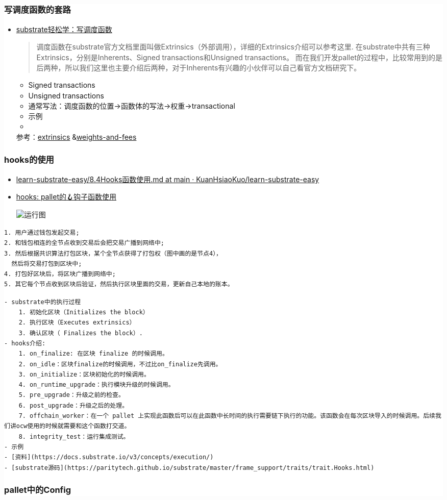 ### 写调度函数的套路

- [substrate轻松学：写调度函数](https://mp.weixin.qq.com/s/Xnv5aNiLn-NoH6obouaONg)
  > 调度函数在substrate官方文档里面叫做Extrinsics（外部调用），详细的Extrinsics介绍可以参考这里.
  > 在substrate中共有三种Extrinsics，分别是Inherents、Signed transactions和Unsigned transactions。
  > 而在我们开发pallet的过程中，比较常用到的是后两种，所以我们这里也主要介绍后两种，对于Inherents有兴趣的小伙伴可以自己看官方文档研究下。
    - Signed transactions
    - Unsigned transactions
    - 通常写法：调度函数的位置->函数体的写法->权重->transactional
    - 示例
    -
  参考：[extrinsics](https://docs.substrate.io/v3/concepts/extrinsics/)
  &[weights-and-fees](https://docs.substrate.io/v3/runtime/weights-and-fees/)

### hooks的使用

- [learn-substrate-easy/8.4Hooks函数使用.md at main · KuanHsiaoKuo/learn-substrate-easy](https://github.com/KuanHsiaoKuo/learn-substrate-easy/blob/main/8.4Hooks%E5%87%BD%E6%95%B0%E4%BD%BF%E7%94%A8.md)
- [hooks: pallet的🪝钩子函数使用](https://web.archive.org/web/20220628021501/https://mp.weixin.qq.com/s/tPyB9CuTVP2Y1DGgl_VPyQ)

  ![运行图](https://raw.githubusercontent.com/KuanHsiaoKuo/writing_materials/main/imgs/%E8%BF%90%E8%A1%8C%E5%9B%BE.png)

```admonish tip title='交易到打包的过程'
1. 用户通过钱包发起交易;
2. 和钱包相连的全节点收到交易后会把交易广播到网络中;
3. 然后根据共识算法打包区块，某个全节点获得了打包权（图中画的是节点4），
  然后将交易打包到区块中;
4. 打包好区块后，将区块广播到网络中;
5. 其它每个节点收到区块后验证，然后执行区块里面的交易，更新自己本地的账本。
```

    - substrate中的执行过程
        1. 初始化区块（Initializes the block）
        2. 执行区块（Executes extrinsics）
        3. 确认区块（ Finalizes the block）.
    - hooks介绍:
        1. on_finalize: 在区块 finalize 的时候调用。
        2. on_idle：区块finalize的时候调用，不过比on_finalize先调用。
        3. on_initialize：区块初始化的时候调用。
        4. on_runtime_upgrade：执行模块升级的时候调用。
        5. pre_upgrade：升级之前的检查。
        6. post_upgrade：升级之后的处理。
        7. offchain_worker：在一个 pallet 上实现此函数后可以在此函数中长时间的执行需要链下执行的功能。该函数会在每次区块导入的时候调用。后续我们讲ocw使用的时候就需要和这个函数打交道。
        8. integrity_test：运行集成测试。
    - 示例
    - [资料](https://docs.substrate.io/v3/concepts/execution/)
    - [substrate源码](https://paritytech.github.io/substrate/master/frame_support/traits/trait.Hooks.html)

### pallet中的Config
